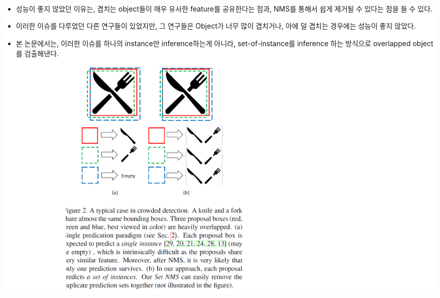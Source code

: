   - 성능이 좋지 않았던 이유는, 겹치는 object들이 매우 유사한 feature를 공유한다는 점과, NMS를 통해서 쉽게 제거될 수 있다는 점을 들 수 있다.

  - 이러한 이슈를 다루었던 다른 연구들이 있었지만, 그 연구들은 Object가 너무 많이 겹치거나, 아에 덜 겹치는 경우에는 성능이 좋지 않았다.

  - 본 논문에서는, 이러한 이슈를 하나의 instance만 inference하는게 아니라, set-of-instance를 inference 하는 방식으로 overlapped object를 검출해낸다.

  <img src="/assets/image/multipleprediction/figure2.png" width="600px" height="450px" title="title" alt="title">
